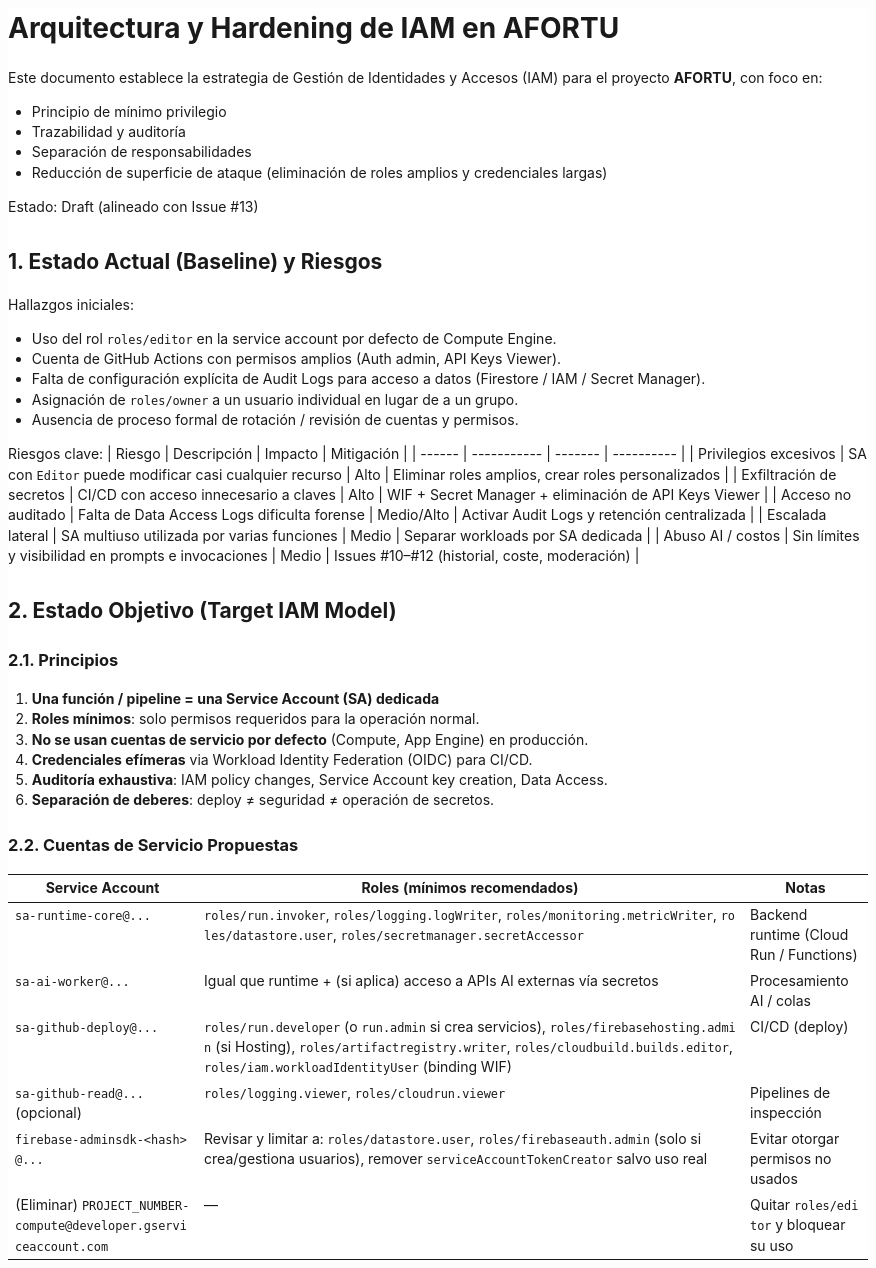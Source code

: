 # Arquitectura y Hardening de IAM en AFORTU

Este documento establece la estrategia de Gestión de Identidades y Accesos (IAM) para el proyecto **AFORTU**, con foco en:
- Principio de mínimo privilegio
- Trazabilidad y auditoría
- Separación de responsabilidades
- Reducción de superficie de ataque (eliminación de roles amplios y credenciales largas)

Estado: Draft (alineado con Issue #13)

## 1. Estado Actual (Baseline) y Riesgos

Hallazgos iniciales:
- Uso del rol `roles/editor` en la service account por defecto de Compute Engine.
- Cuenta de GitHub Actions con permisos amplios (Auth admin, API Keys Viewer).
- Falta de configuración explícita de Audit Logs para acceso a datos (Firestore / IAM / Secret Manager).
- Asignación de `roles/owner` a un usuario individual en lugar de a un grupo.
- Ausencia de proceso formal de rotación / revisión de cuentas y permisos.

Riesgos clave:
| Riesgo | Descripción | Impacto | Mitigación |
| ------ | ----------- | ------- | ---------- |
| Privilegios excesivos | SA con `Editor` puede modificar casi cualquier recurso | Alto | Eliminar roles amplios, crear roles personalizados |
| Exfiltración de secretos | CI/CD con acceso innecesario a claves | Alto | WIF + Secret Manager + eliminación de API Keys Viewer |
| Acceso no auditado | Falta de Data Access Logs dificulta forense | Medio/Alto | Activar Audit Logs y retención centralizada |
| Escalada lateral | SA multiuso utilizada por varias funciones | Medio | Separar workloads por SA dedicada |
| Abuso AI / costos | Sin límites y visibilidad en prompts e invocaciones | Medio | Issues #10–#12 (historial, coste, moderación) |

## 2. Estado Objetivo (Target IAM Model)

### 2.1. Principios

1. **Una función / pipeline = una Service Account (SA) dedicada**
2. **Roles mínimos**: solo permisos requeridos para la operación normal.
3. **No se usan cuentas de servicio por defecto** (Compute, App Engine) en producción.
4. **Credenciales efímeras** via Workload Identity Federation (OIDC) para CI/CD.
5. **Auditoría exhaustiva**: IAM policy changes, Service Account key creation, Data Access.
6. **Separación de deberes**: deploy ≠ seguridad ≠ operación de secretos.

### 2.2. Cuentas de Servicio Propuestas

| Service Account | Roles (mínimos recomendados) | Notas |
| --------------- | ---------------------------- | ----- |
| `sa-runtime-core@...` | `roles/run.invoker`, `roles/logging.logWriter`, `roles/monitoring.metricWriter`, `roles/datastore.user`, `roles/secretmanager.secretAccessor` | Backend runtime (Cloud Run / Functions) |
| `sa-ai-worker@...` | Igual que runtime + (si aplica) acceso a APIs AI externas vía secretos | Procesamiento AI / colas |
| `sa-github-deploy@...` | `roles/run.developer` (o `run.admin` si crea servicios), `roles/firebasehosting.admin` (si Hosting), `roles/artifactregistry.writer`, `roles/cloudbuild.builds.editor`, `roles/iam.workloadIdentityUser` (binding WIF) | CI/CD (deploy) |
| `sa-github-read@...` (opcional) | `roles/logging.viewer`, `roles/cloudrun.viewer` | Pipelines de inspección |
| `firebase-adminsdk-<hash>@...` | Revisar y limitar a: `roles/datastore.user`, `roles/firebaseauth.admin` (solo si crea/gestiona usuarios), remover `serviceAccountTokenCreator` salvo uso real | Evitar otorgar permisos no usados |
| (Eliminar) `PROJECT_NUMBER-compute@developer.gserviceaccount.com` | — | Quitar `roles/editor` y bloquear su uso |
